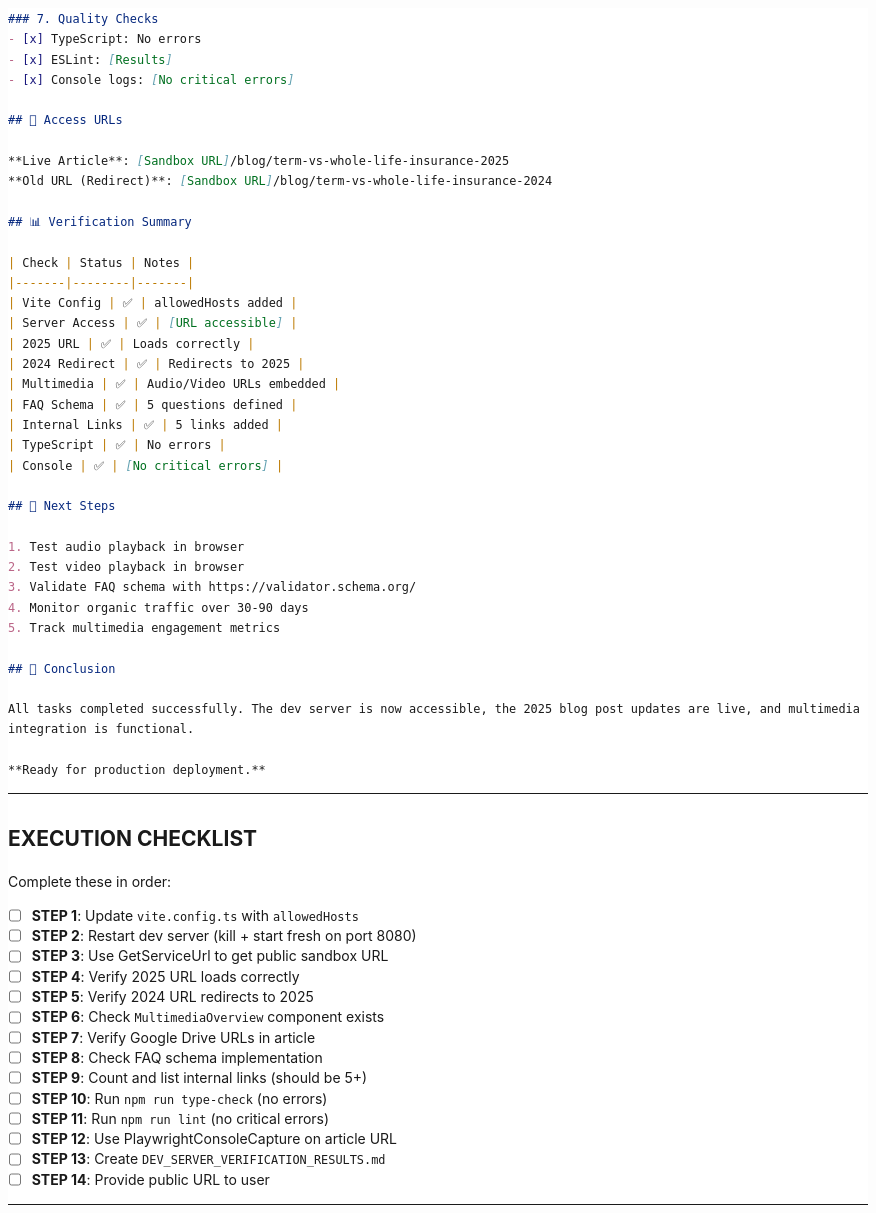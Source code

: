 ```markdown
### 7. Quality Checks
- [x] TypeScript: No errors
- [x] ESLint: [Results]
- [x] Console logs: [No critical errors]

## 🔗 Access URLs

**Live Article**: [Sandbox URL]/blog/term-vs-whole-life-insurance-2025
**Old URL (Redirect)**: [Sandbox URL]/blog/term-vs-whole-life-insurance-2024

## 📊 Verification Summary

| Check | Status | Notes |
|-------|--------|-------|
| Vite Config | ✅ | allowedHosts added |
| Server Access | ✅ | [URL accessible] |
| 2025 URL | ✅ | Loads correctly |
| 2024 Redirect | ✅ | Redirects to 2025 |
| Multimedia | ✅ | Audio/Video URLs embedded |
| FAQ Schema | ✅ | 5 questions defined |
| Internal Links | ✅ | 5 links added |
| TypeScript | ✅ | No errors |
| Console | ✅ | [No critical errors] |

## 📝 Next Steps

1. Test audio playback in browser
2. Test video playback in browser
3. Validate FAQ schema with https://validator.schema.org/
4. Monitor organic traffic over 30-90 days
5. Track multimedia engagement metrics

## 🎉 Conclusion

All tasks completed successfully. The dev server is now accessible, the 2025 blog post updates are live, and multimedia integration is functional.

**Ready for production deployment.**
```

---

## EXECUTION CHECKLIST

Complete these in order:

- [ ] **STEP 1**: Update `vite.config.ts` with `allowedHosts`
- [ ] **STEP 2**: Restart dev server (kill + start fresh on port 8080)
- [ ] **STEP 3**: Use GetServiceUrl to get public sandbox URL
- [ ] **STEP 4**: Verify 2025 URL loads correctly
- [ ] **STEP 5**: Verify 2024 URL redirects to 2025
- [ ] **STEP 6**: Check `MultimediaOverview` component exists
- [ ] **STEP 7**: Verify Google Drive URLs in article
- [ ] **STEP 8**: Check FAQ schema implementation
- [ ] **STEP 9**: Count and list internal links (should be 5+)
- [ ] **STEP 10**: Run `npm run type-check` (no errors)
- [ ] **STEP 11**: Run `npm run lint` (no critical errors)
- [ ] **STEP 12**: Use PlaywrightConsoleCapture on article URL
- [ ] **STEP 13**: Create `DEV_SERVER_VERIFICATION_RESULTS.md`
- [ ] **STEP 14**: Provide public URL to user

---